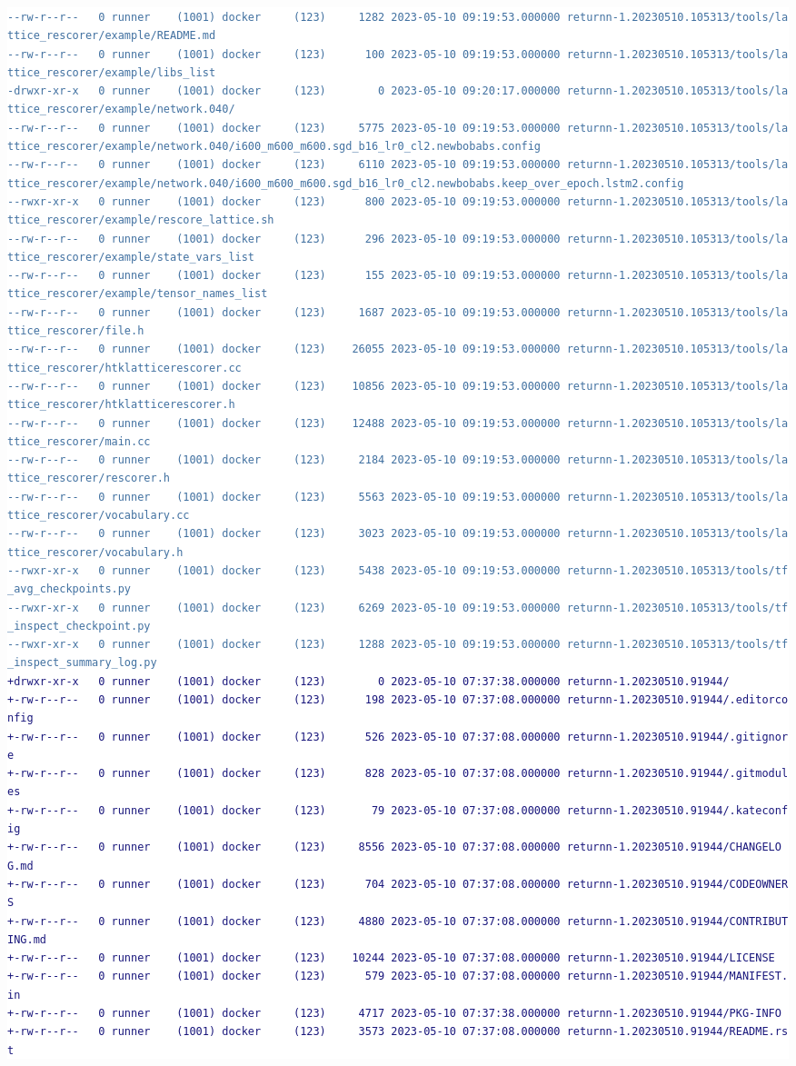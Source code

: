 ```diff
--rw-r--r--   0 runner    (1001) docker     (123)     1282 2023-05-10 09:19:53.000000 returnn-1.20230510.105313/tools/lattice_rescorer/example/README.md
--rw-r--r--   0 runner    (1001) docker     (123)      100 2023-05-10 09:19:53.000000 returnn-1.20230510.105313/tools/lattice_rescorer/example/libs_list
-drwxr-xr-x   0 runner    (1001) docker     (123)        0 2023-05-10 09:20:17.000000 returnn-1.20230510.105313/tools/lattice_rescorer/example/network.040/
--rw-r--r--   0 runner    (1001) docker     (123)     5775 2023-05-10 09:19:53.000000 returnn-1.20230510.105313/tools/lattice_rescorer/example/network.040/i600_m600_m600.sgd_b16_lr0_cl2.newbobabs.config
--rw-r--r--   0 runner    (1001) docker     (123)     6110 2023-05-10 09:19:53.000000 returnn-1.20230510.105313/tools/lattice_rescorer/example/network.040/i600_m600_m600.sgd_b16_lr0_cl2.newbobabs.keep_over_epoch.lstm2.config
--rwxr-xr-x   0 runner    (1001) docker     (123)      800 2023-05-10 09:19:53.000000 returnn-1.20230510.105313/tools/lattice_rescorer/example/rescore_lattice.sh
--rw-r--r--   0 runner    (1001) docker     (123)      296 2023-05-10 09:19:53.000000 returnn-1.20230510.105313/tools/lattice_rescorer/example/state_vars_list
--rw-r--r--   0 runner    (1001) docker     (123)      155 2023-05-10 09:19:53.000000 returnn-1.20230510.105313/tools/lattice_rescorer/example/tensor_names_list
--rw-r--r--   0 runner    (1001) docker     (123)     1687 2023-05-10 09:19:53.000000 returnn-1.20230510.105313/tools/lattice_rescorer/file.h
--rw-r--r--   0 runner    (1001) docker     (123)    26055 2023-05-10 09:19:53.000000 returnn-1.20230510.105313/tools/lattice_rescorer/htklatticerescorer.cc
--rw-r--r--   0 runner    (1001) docker     (123)    10856 2023-05-10 09:19:53.000000 returnn-1.20230510.105313/tools/lattice_rescorer/htklatticerescorer.h
--rw-r--r--   0 runner    (1001) docker     (123)    12488 2023-05-10 09:19:53.000000 returnn-1.20230510.105313/tools/lattice_rescorer/main.cc
--rw-r--r--   0 runner    (1001) docker     (123)     2184 2023-05-10 09:19:53.000000 returnn-1.20230510.105313/tools/lattice_rescorer/rescorer.h
--rw-r--r--   0 runner    (1001) docker     (123)     5563 2023-05-10 09:19:53.000000 returnn-1.20230510.105313/tools/lattice_rescorer/vocabulary.cc
--rw-r--r--   0 runner    (1001) docker     (123)     3023 2023-05-10 09:19:53.000000 returnn-1.20230510.105313/tools/lattice_rescorer/vocabulary.h
--rwxr-xr-x   0 runner    (1001) docker     (123)     5438 2023-05-10 09:19:53.000000 returnn-1.20230510.105313/tools/tf_avg_checkpoints.py
--rwxr-xr-x   0 runner    (1001) docker     (123)     6269 2023-05-10 09:19:53.000000 returnn-1.20230510.105313/tools/tf_inspect_checkpoint.py
--rwxr-xr-x   0 runner    (1001) docker     (123)     1288 2023-05-10 09:19:53.000000 returnn-1.20230510.105313/tools/tf_inspect_summary_log.py
+drwxr-xr-x   0 runner    (1001) docker     (123)        0 2023-05-10 07:37:38.000000 returnn-1.20230510.91944/
+-rw-r--r--   0 runner    (1001) docker     (123)      198 2023-05-10 07:37:08.000000 returnn-1.20230510.91944/.editorconfig
+-rw-r--r--   0 runner    (1001) docker     (123)      526 2023-05-10 07:37:08.000000 returnn-1.20230510.91944/.gitignore
+-rw-r--r--   0 runner    (1001) docker     (123)      828 2023-05-10 07:37:08.000000 returnn-1.20230510.91944/.gitmodules
+-rw-r--r--   0 runner    (1001) docker     (123)       79 2023-05-10 07:37:08.000000 returnn-1.20230510.91944/.kateconfig
+-rw-r--r--   0 runner    (1001) docker     (123)     8556 2023-05-10 07:37:08.000000 returnn-1.20230510.91944/CHANGELOG.md
+-rw-r--r--   0 runner    (1001) docker     (123)      704 2023-05-10 07:37:08.000000 returnn-1.20230510.91944/CODEOWNERS
+-rw-r--r--   0 runner    (1001) docker     (123)     4880 2023-05-10 07:37:08.000000 returnn-1.20230510.91944/CONTRIBUTING.md
+-rw-r--r--   0 runner    (1001) docker     (123)    10244 2023-05-10 07:37:08.000000 returnn-1.20230510.91944/LICENSE
+-rw-r--r--   0 runner    (1001) docker     (123)      579 2023-05-10 07:37:08.000000 returnn-1.20230510.91944/MANIFEST.in
+-rw-r--r--   0 runner    (1001) docker     (123)     4717 2023-05-10 07:37:38.000000 returnn-1.20230510.91944/PKG-INFO
+-rw-r--r--   0 runner    (1001) docker     (123)     3573 2023-05-10 07:37:08.000000 returnn-1.20230510.91944/README.rst
```